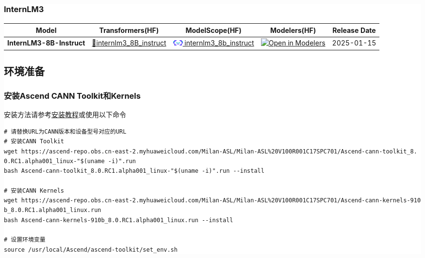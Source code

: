 ### InternLM3

| Model                     | Transformers(HF)                                         | ModelScope(HF)                                         | Modelers(HF)                                          | Release Date |
| ------------------------- | -------------------------------------------------------- | ------------------------------------------------------ | ----------------------------------------------------- | ------------ |
| **InternLM3-8B-Instruct** | [🤗internlm3_8B_instruct](https://huggingface.co/internlm/internlm3-8b-instruct) | [<img src="./assets/modelscope_logo.png" width="20px" /> internlm3_8b_instruct](https://www.modelscope.cn/models/Shanghai_AI_Laboratory/internlm3-8b-instruct/summary) | [![Open in Modelers](<>)](https://modelers.cn/models/Intern/internlm3-8b-instruct) | 2025-01-15   |

## 环境准备

### 安装Ascend CANN Toolkit和Kernels

安装方法请参考[安装教程](https://gitee.com/link?target=https%3A%2F%2Fwww.hiascend.com%2Fdocument%2Fdetail%2Fzh%2FCANNCommunityEdition%2F80RC2alpha002%2Fquickstart%2Fquickstart%2Fquickstart_18_0004.html)或使用以下命令

```shell
# 请替换URL为CANN版本和设备型号对应的URL
# 安装CANN Toolkit
wget https://ascend-repo.obs.cn-east-2.myhuaweicloud.com/Milan-ASL/Milan-ASL%20V100R001C17SPC701/Ascend-cann-toolkit_8.0.RC1.alpha001_linux-"$(uname -i)".run
bash Ascend-cann-toolkit_8.0.RC1.alpha001_linux-"$(uname -i)".run --install

# 安装CANN Kernels
wget https://ascend-repo.obs.cn-east-2.myhuaweicloud.com/Milan-ASL/Milan-ASL%20V100R001C17SPC701/Ascend-cann-kernels-910b_8.0.RC1.alpha001_linux.run
bash Ascend-cann-kernels-910b_8.0.RC1.alpha001_linux.run --install

# 设置环境变量
source /usr/local/Ascend/ascend-toolkit/set_env.sh
```
